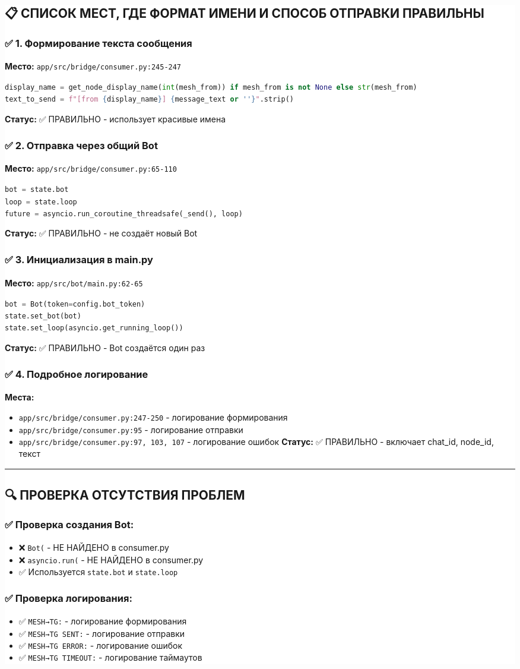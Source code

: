 
## 📋 **СПИСОК МЕСТ, ГДЕ ФОРМАТ ИМЕНИ И СПОСОБ ОТПРАВКИ ПРАВИЛЬНЫ**

### **✅ 1. Формирование текста сообщения**
**Место:** `app/src/bridge/consumer.py:245-247`
```python
display_name = get_node_display_name(int(mesh_from)) if mesh_from is not None else str(mesh_from)
text_to_send = f"[from {display_name}] {message_text or ''}".strip()
```
**Статус:** ✅ ПРАВИЛЬНО - использует красивые имена

### **✅ 2. Отправка через общий Bot**
**Место:** `app/src/bridge/consumer.py:65-110`
```python
bot = state.bot
loop = state.loop
future = asyncio.run_coroutine_threadsafe(_send(), loop)
```
**Статус:** ✅ ПРАВИЛЬНО - не создаёт новый Bot

### **✅ 3. Инициализация в main.py**
**Место:** `app/src/bot/main.py:62-65`
```python
bot = Bot(token=config.bot_token)
state.set_bot(bot)
state.set_loop(asyncio.get_running_loop())
```
**Статус:** ✅ ПРАВИЛЬНО - Bot создаётся один раз

### **✅ 4. Подробное логирование**
**Места:**
- `app/src/bridge/consumer.py:247-250` - логирование формирования
- `app/src/bridge/consumer.py:95` - логирование отправки
- `app/src/bridge/consumer.py:97, 103, 107` - логирование ошибок
**Статус:** ✅ ПРАВИЛЬНО - включает chat_id, node_id, текст

---

## 🔍 **ПРОВЕРКА ОТСУТСТВИЯ ПРОБЛЕМ**

### **✅ Проверка создания Bot:**
- ❌ `Bot(` - НЕ НАЙДЕНО в consumer.py
- ❌ `asyncio.run(` - НЕ НАЙДЕНО в consumer.py
- ✅ Используется `state.bot` и `state.loop`

### **✅ Проверка логирования:**
- ✅ `MESH→TG:` - логирование формирования
- ✅ `MESH→TG SENT:` - логирование отправки
- ✅ `MESH→TG ERROR:` - логирование ошибок
- ✅ `MESH→TG TIMEOUT:` - логирование таймаутов
